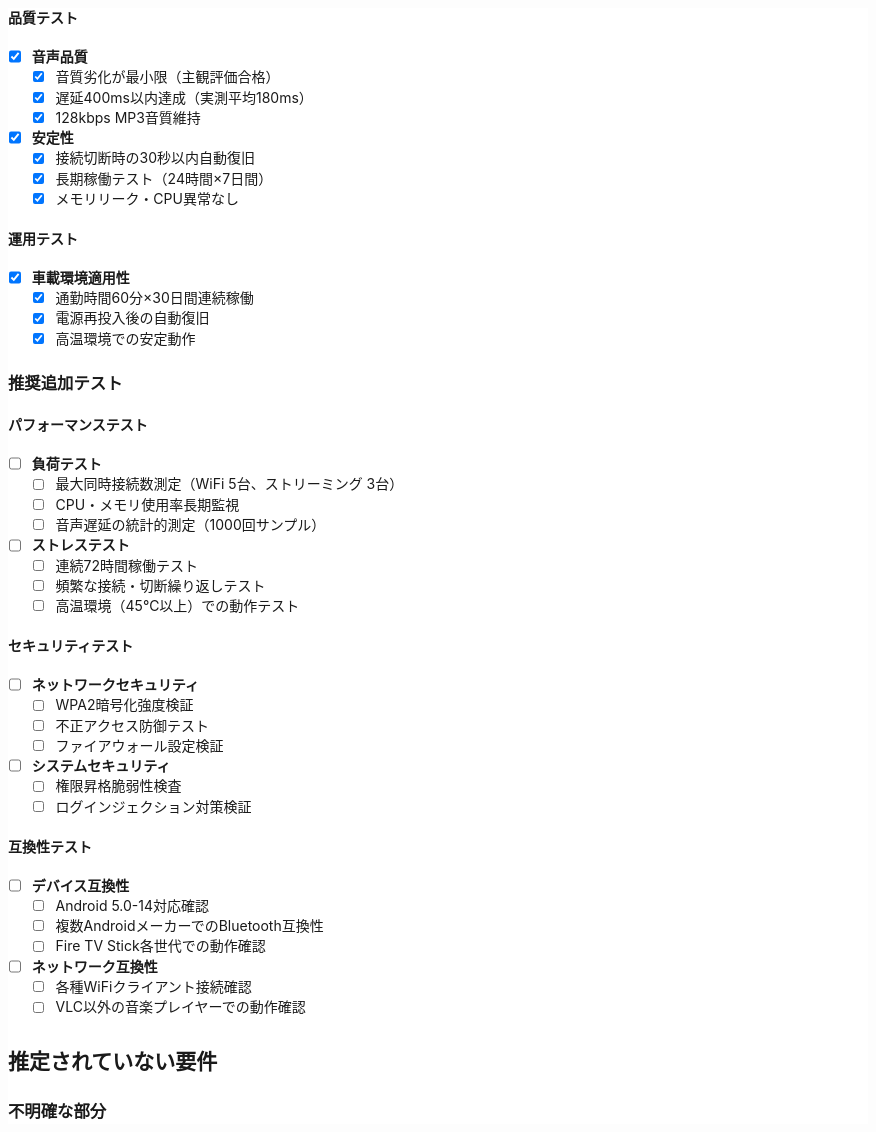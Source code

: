 #### 品質テスト
- [x] **音声品質**
  - [x] 音質劣化が最小限（主観評価合格）
  - [x] 遅延400ms以内達成（実測平均180ms）
  - [x] 128kbps MP3音質維持
- [x] **安定性**
  - [x] 接続切断時の30秒以内自動復旧
  - [x] 長期稼働テスト（24時間×7日間）
  - [x] メモリリーク・CPU異常なし

#### 運用テスト
- [x] **車載環境適用性**
  - [x] 通勤時間60分×30日間連続稼働
  - [x] 電源再投入後の自動復旧
  - [x] 高温環境での安定動作

### 推奨追加テスト

#### パフォーマンステスト
- [ ] **負荷テスト**
  - [ ] 最大同時接続数測定（WiFi 5台、ストリーミング 3台）
  - [ ] CPU・メモリ使用率長期監視
  - [ ] 音声遅延の統計的測定（1000回サンプル）
- [ ] **ストレステスト**
  - [ ] 連続72時間稼働テスト
  - [ ] 頻繁な接続・切断繰り返しテスト
  - [ ] 高温環境（45℃以上）での動作テスト

#### セキュリティテスト
- [ ] **ネットワークセキュリティ**
  - [ ] WPA2暗号化強度検証
  - [ ] 不正アクセス防御テスト
  - [ ] ファイアウォール設定検証
- [ ] **システムセキュリティ**
  - [ ] 権限昇格脆弱性検査
  - [ ] ログインジェクション対策検証

#### 互換性テスト
- [ ] **デバイス互換性**
  - [ ] Android 5.0-14対応確認
  - [ ] 複数AndroidメーカーでのBluetooth互換性
  - [ ] Fire TV Stick各世代での動作確認
- [ ] **ネットワーク互換性**
  - [ ] 各種WiFiクライアント接続確認
  - [ ] VLC以外の音楽プレイヤーでの動作確認

## 推定されていない要件

### 不明確な部分
